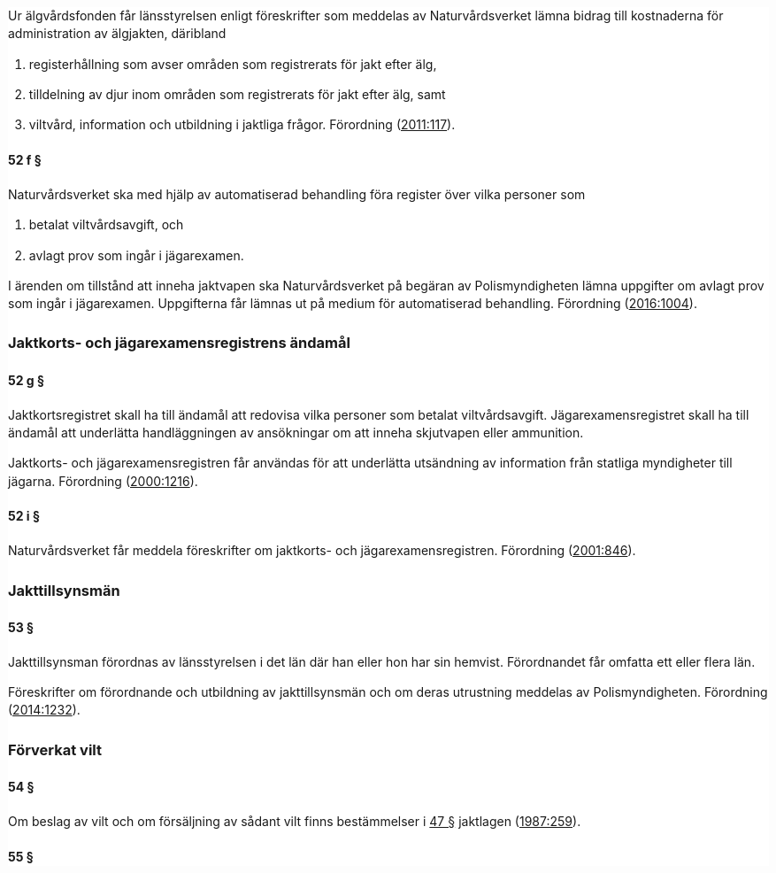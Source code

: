 Ur älgvårdsfonden får länsstyrelsen enligt föreskrifter som meddelas av Naturvårdsverket lämna bidrag till kostnaderna för administration av älgjakten, däribland

1. registerhållning som avser områden som registrerats för jakt efter älg,

2. tilldelning av djur inom områden som registrerats för jakt efter älg, samt

3. viltvård, information och utbildning i jaktliga frågor. Förordning ([2011:117](https://selex.se/eli/sfs/2011/117)).

#### 52 f §

Naturvårdsverket ska med hjälp av automatiserad behandling föra register över vilka personer som

1. betalat viltvårdsavgift, och

2. avlagt prov som ingår i jägarexamen.

I ärenden om tillstånd att inneha jaktvapen ska Naturvårdsverket på begäran av Polismyndigheten lämna uppgifter om avlagt prov som ingår i jägarexamen. Uppgifterna får lämnas ut på medium för automatiserad behandling. Förordning ([2016:1004](https://selex.se/eli/sfs/2016/1004)).

### Jaktkorts- och jägarexamensregistrens ändamål

#### 52 g §

Jaktkortsregistret skall ha till ändamål att redovisa vilka personer som betalat viltvårdsavgift. Jägarexamensregistret skall ha till ändamål att underlätta handläggningen av ansökningar om att inneha skjutvapen eller ammunition.

Jaktkorts- och jägarexamensregistren får användas för att underlätta utsändning av information från statliga myndigheter till jägarna. Förordning ([2000:1216](https://selex.se/eli/sfs/2000/1216)).

#### 52 i §

Naturvårdsverket får meddela föreskrifter om jaktkorts- och jägarexamensregistren. Förordning ([2001:846](https://selex.se/eli/sfs/2001/846)).

### Jakttillsynsmän

#### 53 §

Jakttillsynsman förordnas av länsstyrelsen i det län där han eller hon har sin hemvist. Förordnandet får omfatta ett eller flera län.

Föreskrifter om förordnande och utbildning av jakttillsynsmän och om deras utrustning meddelas av Polismyndigheten. Förordning ([2014:1232](https://selex.se/eli/sfs/2014/1232)).

### Förverkat vilt

#### 54 §

Om beslag av vilt och om försäljning av sådant vilt finns bestämmelser i [47 §](#47) jaktlagen ([1987:259](https://selex.se/eli/sfs/1987/259)).

#### 55 §

